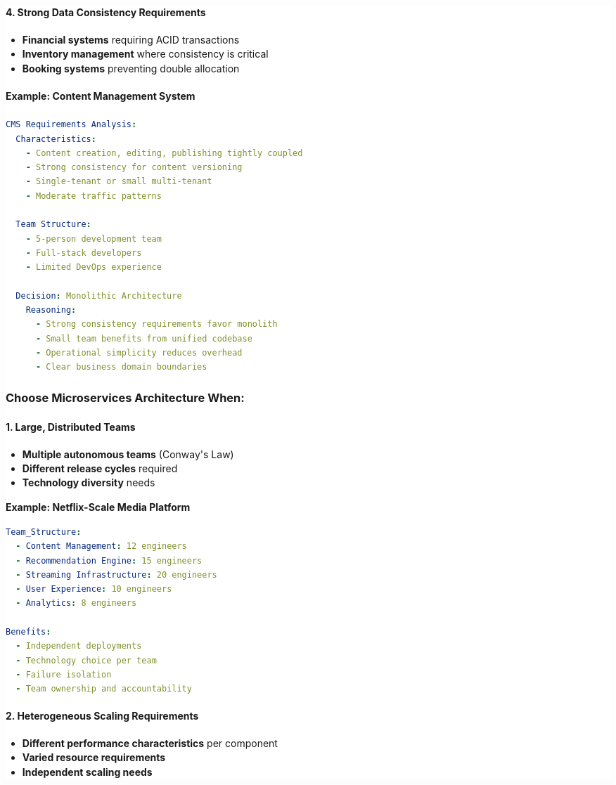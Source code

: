 #### 4. **Strong Data Consistency Requirements**
- **Financial systems** requiring ACID transactions
- **Inventory management** where consistency is critical
- **Booking systems** preventing double allocation

#### Example: Content Management System
```yaml
CMS Requirements Analysis:
  Characteristics:
    - Content creation, editing, publishing tightly coupled
    - Strong consistency for content versioning
    - Single-tenant or small multi-tenant
    - Moderate traffic patterns
  
  Team Structure:
    - 5-person development team
    - Full-stack developers
    - Limited DevOps experience
  
  Decision: Monolithic Architecture
    Reasoning:
      - Strong consistency requirements favor monolith
      - Small team benefits from unified codebase
      - Operational simplicity reduces overhead
      - Clear business domain boundaries
```

### Choose Microservices Architecture When:

#### 1. **Large, Distributed Teams**
- **Multiple autonomous teams** (Conway's Law)
- **Different release cycles** required
- **Technology diversity** needs

**Example: Netflix-Scale Media Platform**
```yaml
Team_Structure:
  - Content Management: 12 engineers
  - Recommendation Engine: 15 engineers  
  - Streaming Infrastructure: 20 engineers
  - User Experience: 10 engineers
  - Analytics: 8 engineers

Benefits:
  - Independent deployments
  - Technology choice per team
  - Failure isolation
  - Team ownership and accountability
```

#### 2. **Heterogeneous Scaling Requirements**
- **Different performance characteristics** per component
- **Varied resource requirements**
- **Independent scaling needs**
